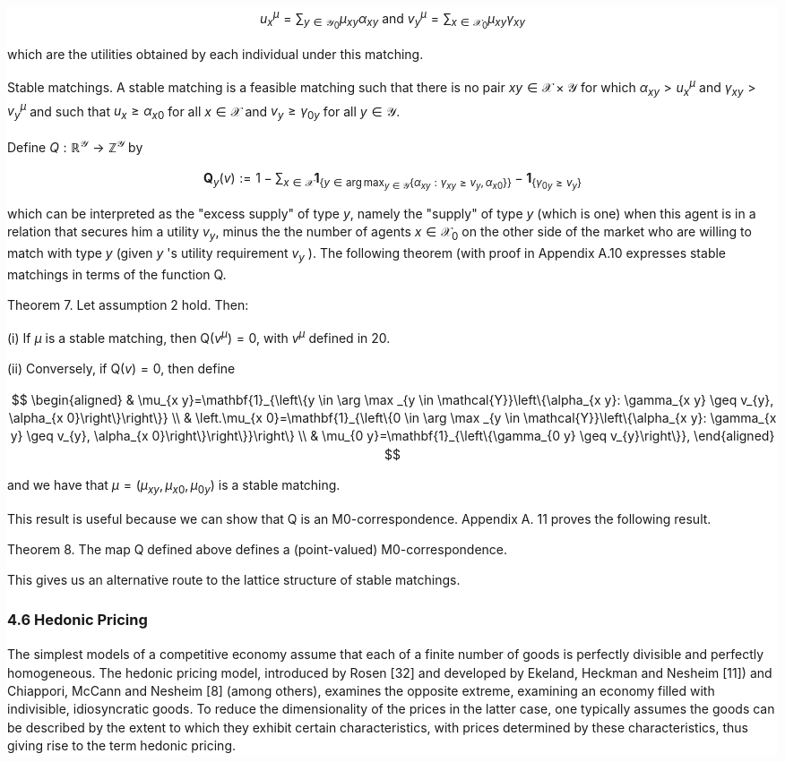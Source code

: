 $$
\begin{equation*}
u_{x}^{\mu}=\sum_{y \in \mathcal{Y}_{0}} \mu_{x y} \alpha_{x y} \text { and } v_{y}^{\mu}=\sum_{x \in \mathcal{X}_{0}} \mu_{x y} \gamma_{x y} \tag{20}
\end{equation*}
$$

which are the utilities obtained by each individual under this matching.

Stable matchings. A stable matching is a feasible matching such that there is no pair $x y \in \mathcal{X} \times \mathcal{Y}$ for which $\alpha_{x y}>u_{x}^{\mu}$ and $\gamma_{x y}>v_{y}^{\mu}$ and such that $u_{x} \geq \alpha_{x 0}$ for all $x \in \mathcal{X}$ and $v_{y} \geq \gamma_{0 y}$ for all $y \in \mathcal{Y}$.

Define $Q: \mathbb{R}^{\mathcal{Y}} \rightarrow \mathbb{Z}^{\mathcal{Y}}$ by

$$
\mathbf{Q}_{y}(v):=1-\sum_{x \in \mathcal{X}} \mathbf{1}_{\left\{y \in \arg \max _{y \in \mathcal{Y}}\left\{\alpha_{x y}: \gamma_{x y} \geq v_{y}, \alpha_{x 0}\right\}\right\}}-\mathbf{1}_{\left\{\gamma_{0 y} \geq v_{y}\right\}}
$$

which can be interpreted as the "excess supply" of type $y$, namely the "supply" of type $y$ (which is one) when this agent is in a relation that secures him a utility $v_{y}$, minus the the number of agents $x \in \mathcal{X}_{0}$ on the other side of the market who are willing to match with type $y$ (given $y$ 's utility requirement $v_{y}$ ). The following theorem (with proof in Appendix A.10 expresses stable matchings in terms of the function Q.

Theorem 7. Let assumption 2 hold. Then:

(i) If $\mu$ is a stable matching, then $\mathrm{Q}\left(v^{\mu}\right)=0$, with $v^{\mu}$ defined in 20.

(ii) Conversely, if $\mathrm{Q}(v)=0$, then define

$$
\begin{aligned}
& \mu_{x y}=\mathbf{1}_{\left\{y \in \arg \max _{y \in \mathcal{Y}}\left\{\alpha_{x y}: \gamma_{x y} \geq v_{y}, \alpha_{x 0}\right\}\right\}} \\
& \left.\mu_{x 0}=\mathbf{1}_{\left\{0 \in \arg \max _{y \in \mathcal{Y}}\left\{\alpha_{x y}: \gamma_{x y} \geq v_{y}, \alpha_{x 0}\right\}\right\}}\right\} \\
& \mu_{0 y}=\mathbf{1}_{\left\{\gamma_{0 y} \geq v_{y}\right\}},
\end{aligned}
$$

and we have that $\mu=\left(\mu_{x y}, \mu_{x 0}, \mu_{0 y}\right)$ is a stable matching.

This result is useful because we can show that $\mathrm{Q}$ is an $\mathrm{M} 0$-correspondence. Appendix A. 11 proves the following result.

Theorem 8. The map Q defined above defines a (point-valued) M0-correspondence.

This gives us an alternative route to the lattice structure of stable matchings.

### 4.6 Hedonic Pricing

The simplest models of a competitive economy assume that each of a finite number of goods is perfectly divisible and perfectly homogeneous. The hedonic pricing model, introduced by Rosen [32] and developed by Ekeland, Heckman and Nesheim [11]) and Chiappori, McCann and Nesheim [8] (among others), examines the opposite extreme, examining an economy filled with indivisible, idiosyncratic goods. To reduce the dimensionality of the prices in the latter case, one typically assumes the goods can be described by the extent to which they exhibit certain characteristics, with prices determined by these characteristics, thus giving rise to the term hedonic pricing.
